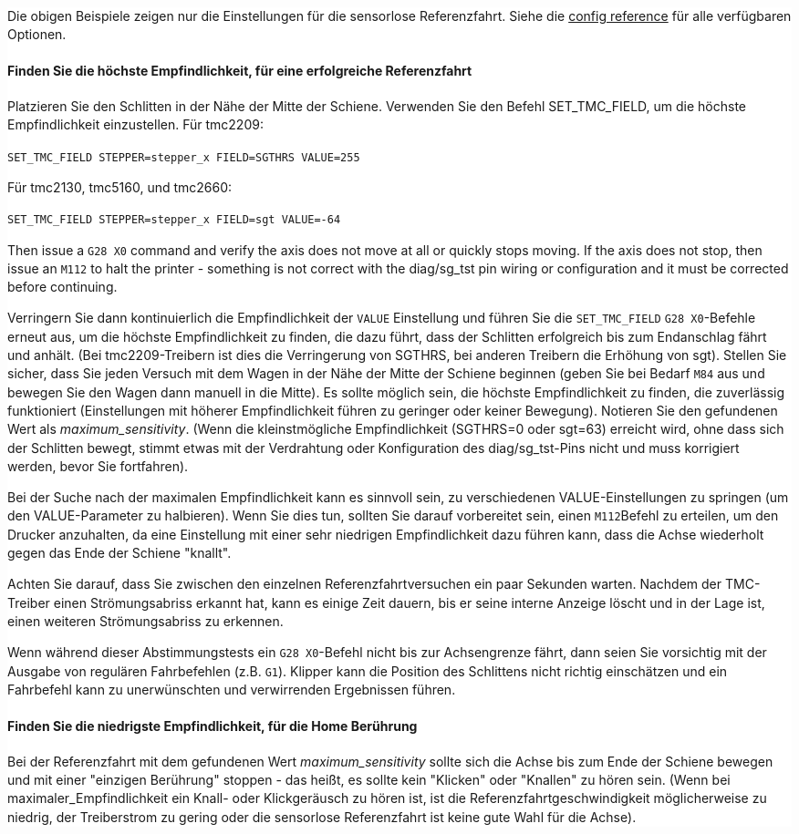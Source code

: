 Die obigen Beispiele zeigen nur die Einstellungen für die sensorlose Referenzfahrt. Siehe die [config reference](Config_Reference.md#tmc-stepper-driver-configuration) für alle verfügbaren Optionen.

#### Finden Sie die höchste Empfindlichkeit, für eine erfolgreiche Referenzfahrt

Platzieren Sie den Schlitten in der Nähe der Mitte der Schiene. Verwenden Sie den Befehl SET_TMC_FIELD, um die höchste Empfindlichkeit einzustellen. Für tmc2209:

```
SET_TMC_FIELD STEPPER=stepper_x FIELD=SGTHRS VALUE=255
```

Für tmc2130, tmc5160, und tmc2660:

```
SET_TMC_FIELD STEPPER=stepper_x FIELD=sgt VALUE=-64
```

Then issue a `G28 X0` command and verify the axis does not move at all or quickly stops moving. If the axis does not stop, then issue an `M112` to halt the printer - something is not correct with the diag/sg_tst pin wiring or configuration and it must be corrected before continuing.

Verringern Sie dann kontinuierlich die Empfindlichkeit der `VALUE` Einstellung und führen Sie die `SET_TMC_FIELD` `G28 X0`-Befehle erneut aus, um die höchste Empfindlichkeit zu finden, die dazu führt, dass der Schlitten erfolgreich bis zum Endanschlag fährt und anhält. (Bei tmc2209-Treibern ist dies die Verringerung von SGTHRS, bei anderen Treibern die Erhöhung von sgt). Stellen Sie sicher, dass Sie jeden Versuch mit dem Wagen in der Nähe der Mitte der Schiene beginnen (geben Sie bei Bedarf `M84` aus und bewegen Sie den Wagen dann manuell in die Mitte). Es sollte möglich sein, die höchste Empfindlichkeit zu finden, die zuverlässig funktioniert (Einstellungen mit höherer Empfindlichkeit führen zu geringer oder keiner Bewegung). Notieren Sie den gefundenen Wert als *maximum_sensitivity*. (Wenn die kleinstmögliche Empfindlichkeit (SGTHRS=0 oder sgt=63) erreicht wird, ohne dass sich der Schlitten bewegt, stimmt etwas mit der Verdrahtung oder Konfiguration des diag/sg_tst-Pins nicht und muss korrigiert werden, bevor Sie fortfahren).

Bei der Suche nach der maximalen Empfindlichkeit kann es sinnvoll sein, zu verschiedenen VALUE-Einstellungen zu springen (um den VALUE-Parameter zu halbieren). Wenn Sie dies tun, sollten Sie darauf vorbereitet sein, einen `M112`Befehl zu erteilen, um den Drucker anzuhalten, da eine Einstellung mit einer sehr niedrigen Empfindlichkeit dazu führen kann, dass die Achse wiederholt gegen das Ende der Schiene "knallt".

Achten Sie darauf, dass Sie zwischen den einzelnen Referenzfahrtversuchen ein paar Sekunden warten. Nachdem der TMC-Treiber einen Strömungsabriss erkannt hat, kann es einige Zeit dauern, bis er seine interne Anzeige löscht und in der Lage ist, einen weiteren Strömungsabriss zu erkennen.

Wenn während dieser Abstimmungstests ein `G28 X0`-Befehl nicht bis zur Achsengrenze fährt, dann seien Sie vorsichtig mit der Ausgabe von regulären Fahrbefehlen (z.B. `G1`). Klipper kann die Position des Schlittens nicht richtig einschätzen und ein Fahrbefehl kann zu unerwünschten und verwirrenden Ergebnissen führen.

#### Finden Sie die niedrigste Empfindlichkeit, für die Home Berührung

Bei der Referenzfahrt mit dem gefundenen Wert *maximum_sensitivity* sollte sich die Achse bis zum Ende der Schiene bewegen und mit einer "einzigen Berührung" stoppen - das heißt, es sollte kein "Klicken" oder "Knallen" zu hören sein. (Wenn bei maximaler_Empfindlichkeit ein Knall- oder Klickgeräusch zu hören ist, ist die Referenzfahrtgeschwindigkeit möglicherweise zu niedrig, der Treiberstrom zu gering oder die sensorlose Referenzfahrt ist keine gute Wahl für die Achse).
